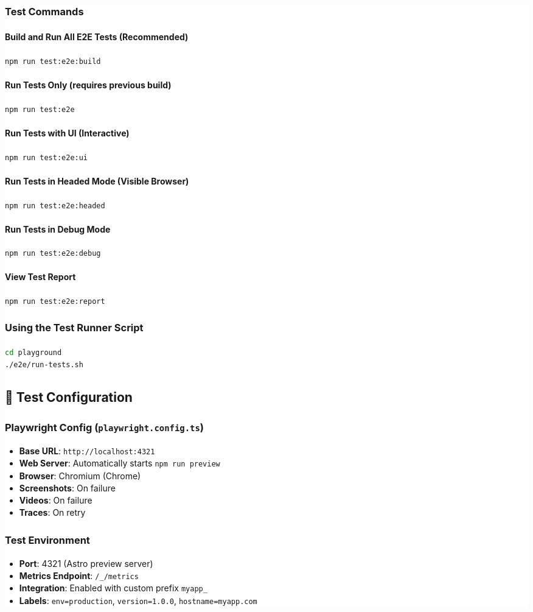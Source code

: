 ### Test Commands

#### Build and Run All E2E Tests (Recommended)
```bash
npm run test:e2e:build
```

#### Run Tests Only (requires previous build)
```bash
npm run test:e2e
```

#### Run Tests with UI (Interactive)
```bash
npm run test:e2e:ui
```

#### Run Tests in Headed Mode (Visible Browser)
```bash
npm run test:e2e:headed
```

#### Run Tests in Debug Mode
```bash
npm run test:e2e:debug
```

#### View Test Report
```bash
npm run test:e2e:report
```

### Using the Test Runner Script
```bash
cd playground
./e2e/run-tests.sh
```

## 🔧 Test Configuration

### Playwright Config (`playwright.config.ts`)
- **Base URL**: `http://localhost:4321`
- **Web Server**: Automatically starts `npm run preview`
- **Browser**: Chromium (Chrome)
- **Screenshots**: On failure
- **Videos**: On failure
- **Traces**: On retry

### Test Environment
- **Port**: 4321 (Astro preview server)
- **Metrics Endpoint**: `/_/metrics`
- **Integration**: Enabled with custom prefix `myapp_`
- **Labels**: `env=production`, `version=1.0.0`, `hostname=myapp.com`
